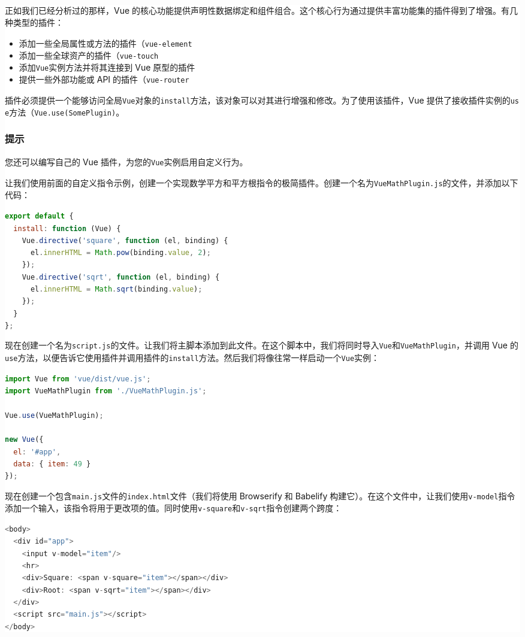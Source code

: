 正如我们已经分析过的那样，Vue 的核心功能提供声明性数据绑定和组件组合。这个核心行为通过提供丰富功能集的插件得到了增强。有几种类型的插件：

*   添加一些全局属性或方法的插件（`vue-element`
*   添加一些全球资产的插件（`vue-touch`
*   添加`Vue`实例方法并将其连接到 Vue 原型的插件
*   提供一些外部功能或 API 的插件（`vue-router`

插件必须提供一个能够访问全局`Vue`对象的`install`方法，该对象可以对其进行增强和修改。为了使用该插件，Vue 提供了接收插件实例的`use`方法（`Vue.use(SomePlugin)`。

### 提示

您还可以编写自己的 Vue 插件，为您的`Vue`实例启用自定义行为。

让我们使用前面的自定义指令示例，创建一个实现数学平方和平方根指令的极简插件。创建一个名为`VueMathPlugin.js`的文件，并添加以下代码：

```js
export default { 
  install: function (Vue) { 
    Vue.directive('square', function (el, binding) { 
      el.innerHTML = Math.pow(binding.value, 2); 
    }); 
    Vue.directive('sqrt', function (el, binding) { 
      el.innerHTML = Math.sqrt(binding.value); 
    }); 
  } 
}; 

```

现在创建一个名为`script.js`的文件。让我们将主脚本添加到此文件。在这个脚本中，我们将同时导入`Vue`和`VueMathPlugin`，并调用 Vue 的`use`方法，以便告诉它使用插件并调用插件的`install`方法。然后我们将像往常一样启动一个`Vue`实例：

```js
import Vue from 'vue/dist/vue.js'; 
import VueMathPlugin from './VueMathPlugin.js'; 

Vue.use(VueMathPlugin); 

new Vue({ 
  el: '#app', 
  data: { item: 49 } 
}); 

```

现在创建一个包含`main.js`文件的`index.html`文件（我们将使用 Browserify 和 Babelify 构建它）。在这个文件中，让我们使用`v-model`指令添加一个输入，该指令将用于更改项的值。同时使用`v-square`和`v-sqrt`指令创建两个跨度：

```js
<body> 
  <div id="app"> 
    <input v-model="item"/> 
    <hr> 
    <div>Square: <span v-square="item"></span></div> 
    <div>Root: <span v-sqrt="item"></span></div> 
  </div> 
  <script src="main.js"></script> 
</body> 

```
